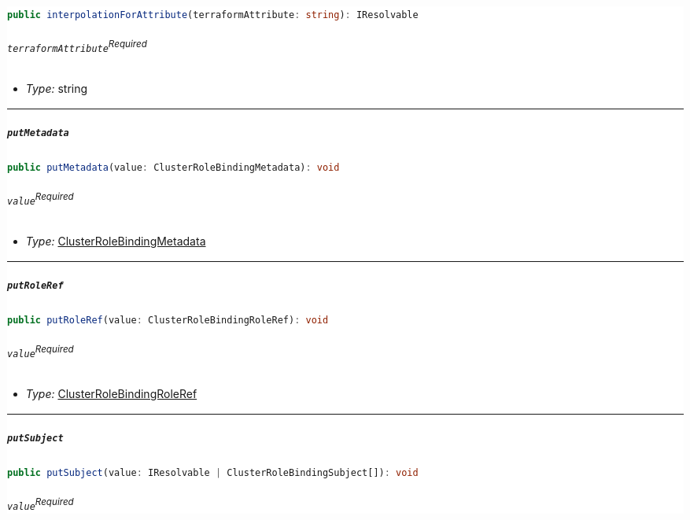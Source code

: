 ```typescript
public interpolationForAttribute(terraformAttribute: string): IResolvable
```

###### `terraformAttribute`<sup>Required</sup> <a name="terraformAttribute" id="@cdktf/provider-kubernetes.clusterRoleBinding.ClusterRoleBinding.interpolationForAttribute.parameter.terraformAttribute"></a>

- *Type:* string

---

##### `putMetadata` <a name="putMetadata" id="@cdktf/provider-kubernetes.clusterRoleBinding.ClusterRoleBinding.putMetadata"></a>

```typescript
public putMetadata(value: ClusterRoleBindingMetadata): void
```

###### `value`<sup>Required</sup> <a name="value" id="@cdktf/provider-kubernetes.clusterRoleBinding.ClusterRoleBinding.putMetadata.parameter.value"></a>

- *Type:* <a href="#@cdktf/provider-kubernetes.clusterRoleBinding.ClusterRoleBindingMetadata">ClusterRoleBindingMetadata</a>

---

##### `putRoleRef` <a name="putRoleRef" id="@cdktf/provider-kubernetes.clusterRoleBinding.ClusterRoleBinding.putRoleRef"></a>

```typescript
public putRoleRef(value: ClusterRoleBindingRoleRef): void
```

###### `value`<sup>Required</sup> <a name="value" id="@cdktf/provider-kubernetes.clusterRoleBinding.ClusterRoleBinding.putRoleRef.parameter.value"></a>

- *Type:* <a href="#@cdktf/provider-kubernetes.clusterRoleBinding.ClusterRoleBindingRoleRef">ClusterRoleBindingRoleRef</a>

---

##### `putSubject` <a name="putSubject" id="@cdktf/provider-kubernetes.clusterRoleBinding.ClusterRoleBinding.putSubject"></a>

```typescript
public putSubject(value: IResolvable | ClusterRoleBindingSubject[]): void
```

###### `value`<sup>Required</sup> <a name="value" id="@cdktf/provider-kubernetes.clusterRoleBinding.ClusterRoleBinding.putSubject.parameter.value"></a>
